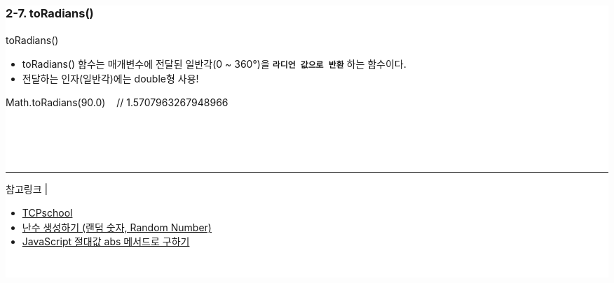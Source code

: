 ### 2-7. toRadians()
<span class="color">toRadians()</span><br>
- toRadians() 함수는 매개변수에 전달된 일반각(0 ~ 360°)을 <code><b>라디언 값으로 반환</b></code> 하는 함수이다.<br>
- 전달하는 인자(일반각)에는 double형 사용!
<div class="box">
Math.toRadians(90.0) &nbsp;&nbsp;&nbsp;// 1.5707963267948966<br>
</div>

<br><br><br>

---
참고링크 | <br>
- [TCPschool](http://www.tcpschool.com/java/java_api_math)
- [난수 생성하기 (랜덤 숫자, Random Number)](https://hianna.tistory.com/454)
- [JavaScript 절대값 abs 메서드로 구하기](https://dasima.xyz/javascript-%EC%A0%88%EB%8C%80%EA%B0%92-abs-%EB%A9%94%EC%84%9C%EB%93%9C%EB%A1%9C-%EA%B5%AC%ED%95%98%EA%B8%B0/)
<br><br><br>